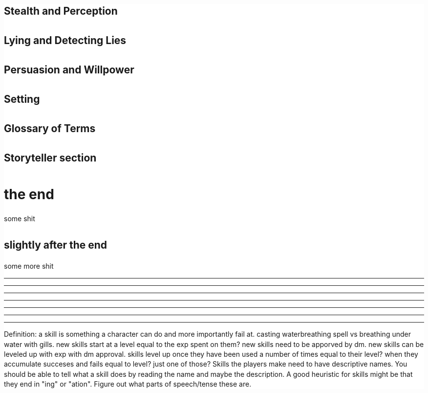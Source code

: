 

## Stealth and Perception





## Lying and Detecting Lies




## Persuasion and Willpower




## Setting













## Glossary of Terms


## Storyteller section 




# the end
some shit

## slightly after the end
some more shit 

***
***
***
***
***
***
***

Definition: a skill is something a character can do and more importantly fail at. casting waterbreathing spell vs breathing under water with gills.
new skills start at a level equal to the exp spent on them? new skills need to be apporved by dm. new skills can be leveled up with exp with dm approval.
skills level up once they have been used a number of times equal to their level? when they accumulate succeses and fails equal to level? just one of those?
Skills the players make need to have descriptive names. You should be able to tell what a skill does by reading the name and maybe the description.
A good heuristic for skills might be that they end in "ing" or "ation". Figure out what parts of speech/tense these are.
